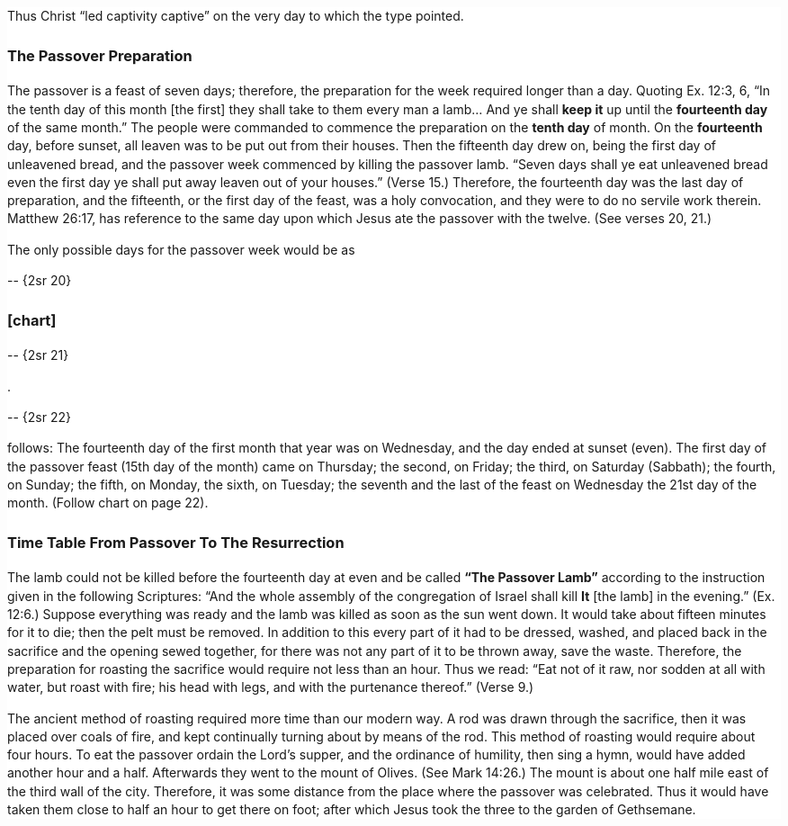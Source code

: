  Thus Christ “led captivity captive” on the very day to which the type pointed.

### The Passover Preparation

 The passover is a feast of seven days; therefore, the preparation for the week required longer than a day. Quoting Ex. 12:3, 6, “In the tenth day of this month [the first] they shall take to them every man a lamb… And ye shall **keep it** up until the **fourteenth day** of the same month.” The people were commanded to commence the preparation on the **tenth day** of month. On the **fourteenth** day, before sunset, all leaven was to be put out from their houses. Then the fifteenth day drew on, being the first day of unleavened bread, and the passover week commenced by killing the passover lamb. “Seven days shall ye eat unleavened bread even the first day ye shall put away leaven out of your houses.” (Verse 15.) Therefore, the fourteenth day was the last day of preparation, and the fifteenth, or the first day of the feast, was a holy convocation, and they were to do no servile work therein. Matthew 26:17, has reference to the same day upon which Jesus ate the passover with the twelve. (See verses 20, 21.)

 The only possible days for the passover week would be as

 -- {2sr 20}   
  
  ### [chart]

 -- {2sr 21}   
  
  .

 -- {2sr 22}   
  
  follows: The fourteenth day of the first month that year was on Wednesday, and the day ended at sunset (even). The first day of the passover feast (15th day of the month) came on Thursday; the second, on Friday; the third, on Saturday (Sabbath); the fourth, on Sunday; the fifth, on Monday, the sixth, on Tuesday; the seventh and the last of the feast on Wednesday the 21st day of the month. (Follow chart on page 22).

### Time Table From Passover To The Resurrection

 The lamb could not be killed before the fourteenth day at even and be called **“The Passover Lamb”** according to the instruction given in the following Scriptures: “And the whole assembly of the congregation of Israel shall kill **It** [the lamb] in the evening.” (Ex. 12:6.) Suppose everything was ready and the lamb was killed as soon as the sun went down. It would take about fifteen minutes for it to die; then the pelt must be removed. In addition to this every part of it had to be dressed, washed, and placed back in the sacrifice and the opening sewed together, for there was not any part of it to be thrown away, save the waste. Therefore, the preparation for roasting the sacrifice would require not less than an hour. Thus we read: “Eat not of it raw, nor sodden at all with water, but roast with fire; his head with legs, and with the purtenance thereof.” (Verse 9.)

 The ancient method of roasting required more time than our modern way. A rod was drawn through the sacrifice, then it was placed over coals of fire, and kept continually turning about by means of the rod. This method of roasting would require about four hours. To eat the passover ordain the Lord’s supper, and the ordinance of humility, then sing a hymn, would have added another hour and a half. Afterwards they went to the mount of Olives. (See Mark 14:26.) The mount is about one half mile east of the third wall of the city. Therefore, it was some distance from the place where the passover was celebrated. Thus it would have taken them close to half an hour to get there on foot; after which Jesus took the three to the garden of Gethsemane.
